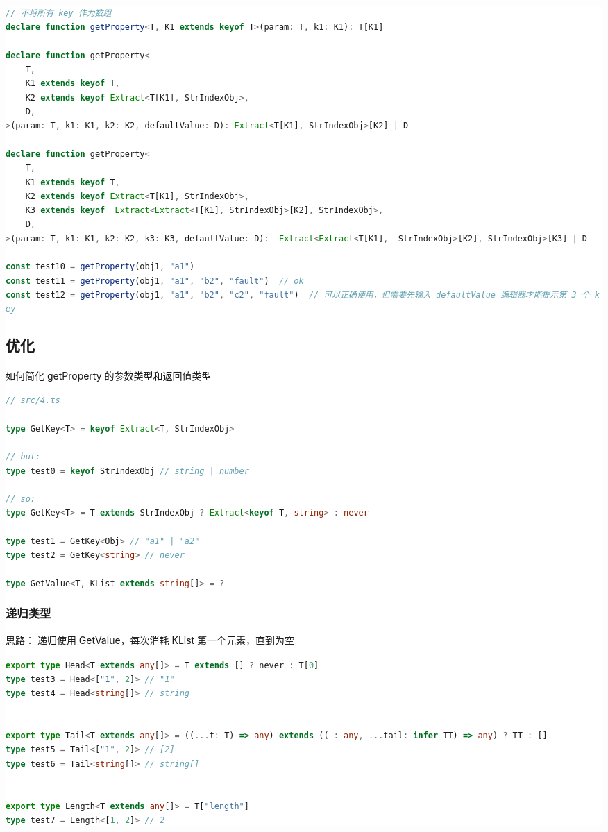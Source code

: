 ```ts
// 不将所有 key 作为数组
declare function getProperty<T, K1 extends keyof T>(param: T, k1: K1): T[K1]

declare function getProperty<
    T,
    K1 extends keyof T,
    K2 extends keyof Extract<T[K1], StrIndexObj>,
    D,
>(param: T, k1: K1, k2: K2, defaultValue: D): Extract<T[K1], StrIndexObj>[K2] | D

declare function getProperty<
    T,
    K1 extends keyof T,
    K2 extends keyof Extract<T[K1], StrIndexObj>,
    K3 extends keyof  Extract<Extract<T[K1], StrIndexObj>[K2], StrIndexObj>,
    D,
>(param: T, k1: K1, k2: K2, k3: K3, defaultValue: D):  Extract<Extract<T[K1],  StrIndexObj>[K2], StrIndexObj>[K3] | D

const test10 = getProperty(obj1, "a1")
const test11 = getProperty(obj1, "a1", "b2", "fault")  // ok
const test12 = getProperty(obj1, "a1", "b2", "c2", "fault")  // 可以正确使用，但需要先输入 defaultValue 编辑器才能提示第 3 个 key
```

## 优化

如何简化 getProperty 的参数类型和返回值类型

```ts
// src/4.ts

type GetKey<T> = keyof Extract<T, StrIndexObj>

// but:
type test0 = keyof StrIndexObj // string | number

// so:
type GetKey<T> = T extends StrIndexObj ? Extract<keyof T, string> : never

type test1 = GetKey<Obj> // "a1" | "a2"
type test2 = GetKey<string> // never

type GetValue<T, KList extends string[]> = ?
```

### 递归类型

思路： 递归使用 GetValue，每次消耗 KList 第一个元素，直到为空

```ts
export type Head<T extends any[]> = T extends [] ? never : T[0]
type test3 = Head<["1", 2]> // "1"
type test4 = Head<string[]> // string


export type Tail<T extends any[]> = ((...t: T) => any) extends ((_: any, ...tail: infer TT) => any) ? TT : []
type test5 = Tail<["1", 2]> // [2]
type test6 = Tail<string[]> // string[]


export type Length<T extends any[]> = T["length"]
type test7 = Length<[1, 2]> // 2
```